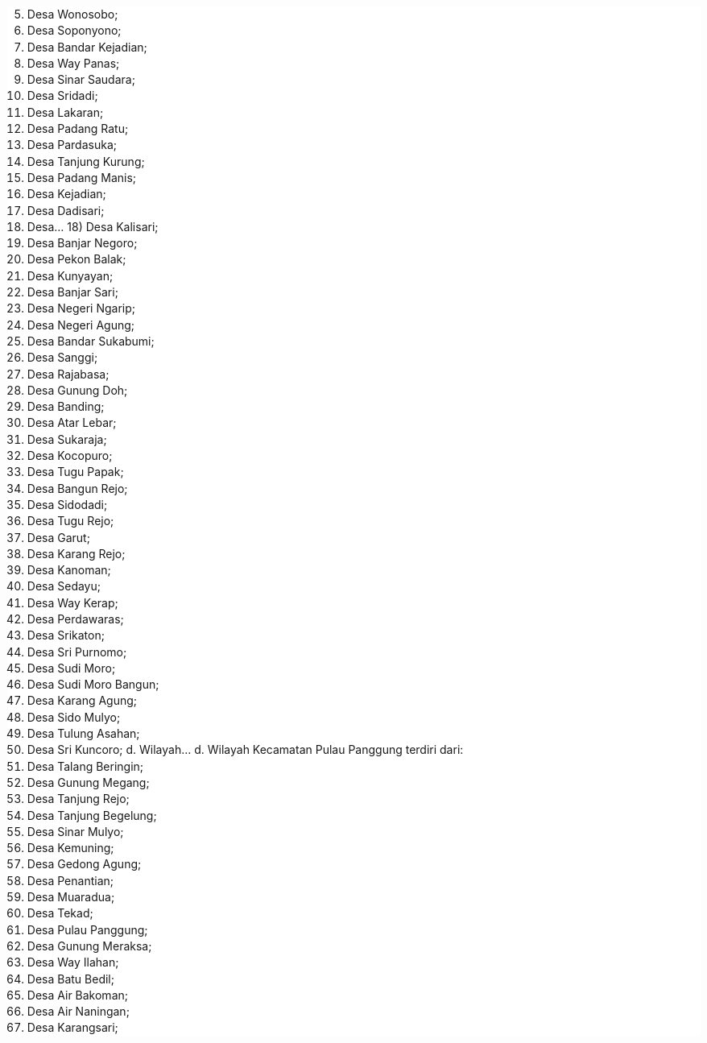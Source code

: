 5) Desa Wonosobo;
6) Desa Soponyono;
7) Desa Bandar Kejadian;
8) Desa Way Panas;
9) Desa Sinar Saudara;
10) Desa Sridadi;
11) Desa Lakaran;
12) Desa Padang Ratu;
13) Desa Pardasuka;
14) Desa Tanjung Kurung;
15) Desa Padang Manis;
16) Desa Kejadian;
17) Desa Dadisari;
18) Desa… 18) Desa Kalisari;
19) Desa Banjar Negoro;
20) Desa Pekon Balak;
21) Desa Kunyayan;
22) Desa Banjar Sari;
23) Desa Negeri Ngarip;
24) Desa Negeri Agung;
25) Desa Bandar Sukabumi;
26) Desa Sanggi;
27) Desa Rajabasa;
28) Desa Gunung Doh;
29) Desa Banding;
30) Desa Atar Lebar;
31) Desa Sukaraja;
32) Desa Kocopuro;
33) Desa Tugu Papak;
34) Desa Bangun Rejo;
35) Desa Sidodadi;
36) Desa Tugu Rejo;
37) Desa Garut;
38) Desa Karang Rejo;
39) Desa Kanoman;
40) Desa Sedayu;
41) Desa Way Kerap;
42) Desa Perdawaras;
43) Desa Srikaton;
44) Desa Sri Purnomo;
45) Desa Sudi Moro;
46) Desa Sudi Moro Bangun;
47) Desa Karang Agung;
48) Desa Sido Mulyo;
49) Desa Tulung Asahan;
50) Desa Sri Kuncoro;
d. Wilayah… d. Wilayah Kecamatan Pulau Panggung terdiri dari:
1) Desa Talang Beringin;
2) Desa Gunung Megang;
3) Desa Tanjung Rejo;
4) Desa Tanjung Begelung;
5) Desa Sinar Mulyo;
6) Desa Kemuning;
7) Desa Gedong Agung;
8) Desa Penantian;
9) Desa Muaradua;
10) Desa Tekad;
11) Desa Pulau Panggung;
12) Desa Gunung Meraksa;
13) Desa Way Ilahan;
14) Desa Batu Bedil;
15) Desa Air Bakoman;
16) Desa Air Naningan;
17) Desa Karangsari;